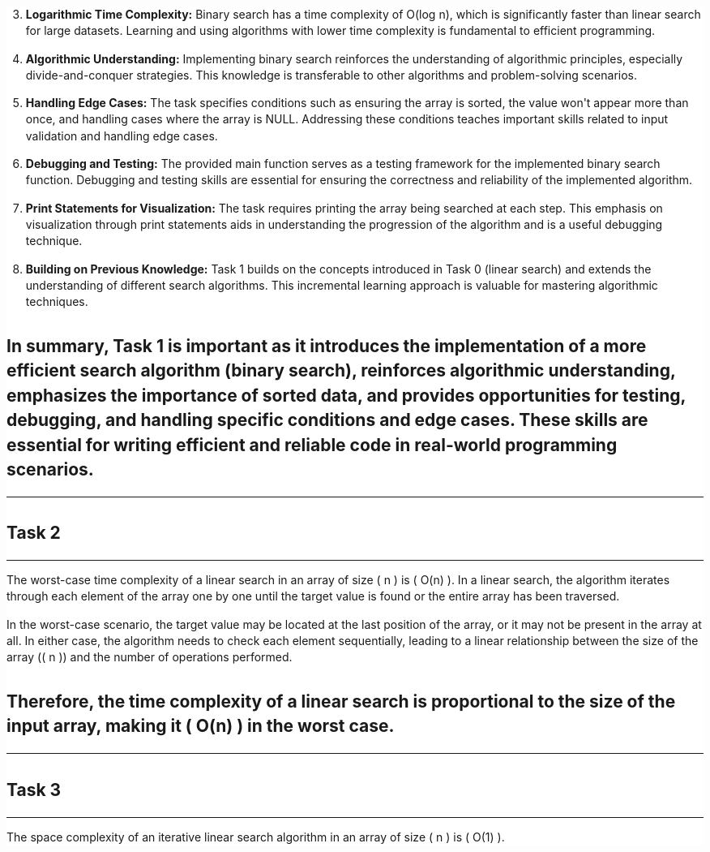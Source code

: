 3. **Logarithmic Time Complexity:** Binary search has a time complexity of O(log n), which is significantly faster than linear search for large datasets. Learning and using algorithms with lower time complexity is fundamental to efficient programming.

4. **Algorithmic Understanding:** Implementing binary search reinforces the understanding of algorithmic principles, especially divide-and-conquer strategies. This knowledge is transferable to other algorithms and problem-solving scenarios.

5. **Handling Edge Cases:** The task specifies conditions such as ensuring the array is sorted, the value won't appear more than once, and handling cases where the array is NULL. Addressing these conditions teaches important skills related to input validation and handling edge cases.

6. **Debugging and Testing:** The provided main function serves as a testing framework for the implemented binary search function. Debugging and testing skills are essential for ensuring the correctness and reliability of the implemented algorithm.

7. **Print Statements for Visualization:** The task requires printing the array being searched at each step. This emphasis on visualization through print statements aids in understanding the progression of the algorithm and is a useful debugging technique.

8. **Building on Previous Knowledge:** Task 1 builds on the concepts introduced in Task 0 (linear search) and extends the understanding of different search algorithms. This incremental learning approach is valuable for mastering algorithmic techniques.

In summary, Task 1 is important as it introduces the implementation of a more efficient search algorithm (binary search), reinforces algorithmic understanding, emphasizes the importance of sorted data, and provides opportunities for testing, debugging, and handling specific conditions and edge cases. These skills are essential for writing efficient and reliable code in real-world programming scenarios.
---

---
## Task 2
---
The worst-case time complexity of a linear search in an array of size \( n \) is \( O(n) \). In a linear search, the algorithm iterates through each element of the array one by one until the target value is found or the entire array has been traversed.

In the worst-case scenario, the target value may be located at the last position of the array, or it may not be present in the array at all. In either case, the algorithm needs to check each element sequentially, leading to a linear relationship between the size of the array (\( n \)) and the number of operations performed.

Therefore, the time complexity of a linear search is proportional to the size of the input array, making it \( O(n) \) in the worst case.
---

---
## Task 3
---
The space complexity of an iterative linear search algorithm in an array of size \( n \) is \( O(1) \). 

